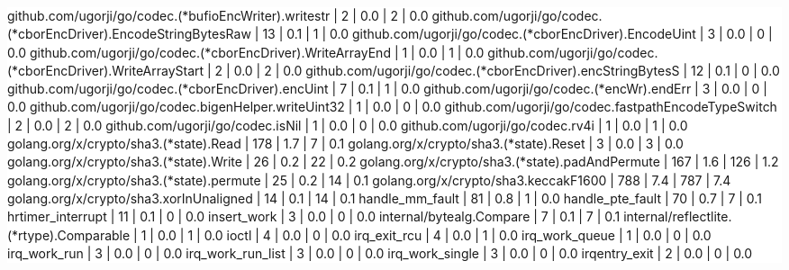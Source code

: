 github.com/ugorji/go/codec.(*bufioEncWriter).writestr                                 |      2 |   0.0 |    2 |   0.0
github.com/ugorji/go/codec.(*cborEncDriver).EncodeStringBytesRaw                      |     13 |   0.1 |    1 |   0.0
github.com/ugorji/go/codec.(*cborEncDriver).EncodeUint                                |      3 |   0.0 |    0 |   0.0
github.com/ugorji/go/codec.(*cborEncDriver).WriteArrayEnd                             |      1 |   0.0 |    1 |   0.0
github.com/ugorji/go/codec.(*cborEncDriver).WriteArrayStart                           |      2 |   0.0 |    2 |   0.0
github.com/ugorji/go/codec.(*cborEncDriver).encStringBytesS                           |     12 |   0.1 |    0 |   0.0
github.com/ugorji/go/codec.(*cborEncDriver).encUint                                   |      7 |   0.1 |    1 |   0.0
github.com/ugorji/go/codec.(*encWr).endErr                                            |      3 |   0.0 |    0 |   0.0
github.com/ugorji/go/codec.bigenHelper.writeUint32                                    |      1 |   0.0 |    0 |   0.0
github.com/ugorji/go/codec.fastpathEncodeTypeSwitch                                   |      2 |   0.0 |    2 |   0.0
github.com/ugorji/go/codec.isNil                                                      |      1 |   0.0 |    0 |   0.0
github.com/ugorji/go/codec.rv4i                                                       |      1 |   0.0 |    1 |   0.0
golang.org/x/crypto/sha3.(*state).Read                                                |    178 |   1.7 |    7 |   0.1
golang.org/x/crypto/sha3.(*state).Reset                                               |      3 |   0.0 |    3 |   0.0
golang.org/x/crypto/sha3.(*state).Write                                               |     26 |   0.2 |   22 |   0.2
golang.org/x/crypto/sha3.(*state).padAndPermute                                       |    167 |   1.6 |  126 |   1.2
golang.org/x/crypto/sha3.(*state).permute                                             |     25 |   0.2 |   14 |   0.1
golang.org/x/crypto/sha3.keccakF1600                                                  |    788 |   7.4 |  787 |   7.4
golang.org/x/crypto/sha3.xorInUnaligned                                               |     14 |   0.1 |   14 |   0.1
handle_mm_fault                                                                       |     81 |   0.8 |    1 |   0.0
handle_pte_fault                                                                      |     70 |   0.7 |    7 |   0.1
hrtimer_interrupt                                                                     |     11 |   0.1 |    0 |   0.0
insert_work                                                                           |      3 |   0.0 |    0 |   0.0
internal/bytealg.Compare                                                              |      7 |   0.1 |    7 |   0.1
internal/reflectlite.(*rtype).Comparable                                              |      1 |   0.0 |    1 |   0.0
ioctl                                                                                 |      4 |   0.0 |    0 |   0.0
irq_exit_rcu                                                                          |      4 |   0.0 |    1 |   0.0
irq_work_queue                                                                        |      1 |   0.0 |    0 |   0.0
irq_work_run                                                                          |      3 |   0.0 |    0 |   0.0
irq_work_run_list                                                                     |      3 |   0.0 |    0 |   0.0
irq_work_single                                                                       |      3 |   0.0 |    0 |   0.0
irqentry_exit                                                                         |      2 |   0.0 |    0 |   0.0
